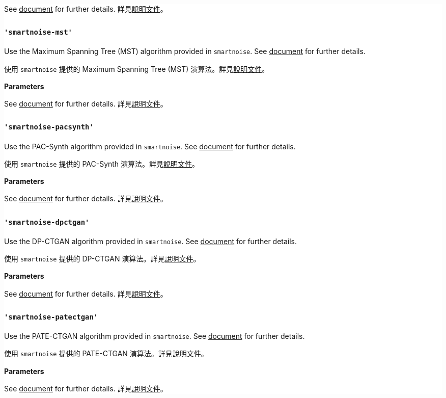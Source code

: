 
See [document](https://docs.smartnoise.org/synth/synthesizers/aim.html) for further details. 詳見[說明文件](https://docs.smartnoise.org/synth/synthesizers/aim.html)。


### `'smartnoise-mst'`


Use the Maximum Spanning Tree (MST) algorithm provided in `smartnoise`. See [document](https://docs.smartnoise.org/synth/synthesizers/mst.html) for further details.

使用 `smartnoise` 提供的 Maximum Spanning Tree (MST) 演算法。詳見[說明文件](https://docs.smartnoise.org/synth/synthesizers/mst.html)。


**Parameters**


See [document](https://docs.smartnoise.org/synth/synthesizers/mst.html) for further details. 詳見[說明文件](https://docs.smartnoise.org/synth/synthesizers/mst.html)。


### `'smartnoise-pacsynth'`


Use the PAC-Synth algorithm provided in `smartnoise`. See [document](https://docs.smartnoise.org/synth/synthesizers/pac_synth.html) for further details.

使用 `smartnoise` 提供的 PAC-Synth 演算法。詳見[說明文件](https://docs.smartnoise.org/synth/synthesizers/pac_synth.html)。


**Parameters**


See [document](https://docs.smartnoise.org/synth/synthesizers/pac_synth.html) for further details. 詳見[說明文件](https://docs.smartnoise.org/synth/synthesizers/pac_synth.html)。


### `'smartnoise-dpctgan'`


Use the DP-CTGAN algorithm provided in `smartnoise`. See [document](https://docs.smartnoise.org/synth/synthesizers/dpctgan.html) for further details.

使用 `smartnoise` 提供的 DP-CTGAN 演算法。詳見[說明文件](https://docs.smartnoise.org/synth/synthesizers/dpctgan.html)。


**Parameters**


See [document](https://docs.smartnoise.org/synth/synthesizers/dpctgan.html) for further details. 詳見[說明文件](https://docs.smartnoise.org/synth/synthesizers/dpctgan.html)。


### `'smartnoise-patectgan'`


Use the PATE-CTGAN algorithm provided in `smartnoise`. See [document](https://docs.smartnoise.org/synth/synthesizers/patectgan.html) for further details.

使用 `smartnoise` 提供的 PATE-CTGAN 演算法。詳見[說明文件](https://docs.smartnoise.org/synth/synthesizers/patectgan.html)。


**Parameters**


See [document](https://docs.smartnoise.org/synth/synthesizers/patectgan.html) for further details. 詳見[說明文件](https://docs.smartnoise.org/synth/synthesizers/patectgan.html)。
